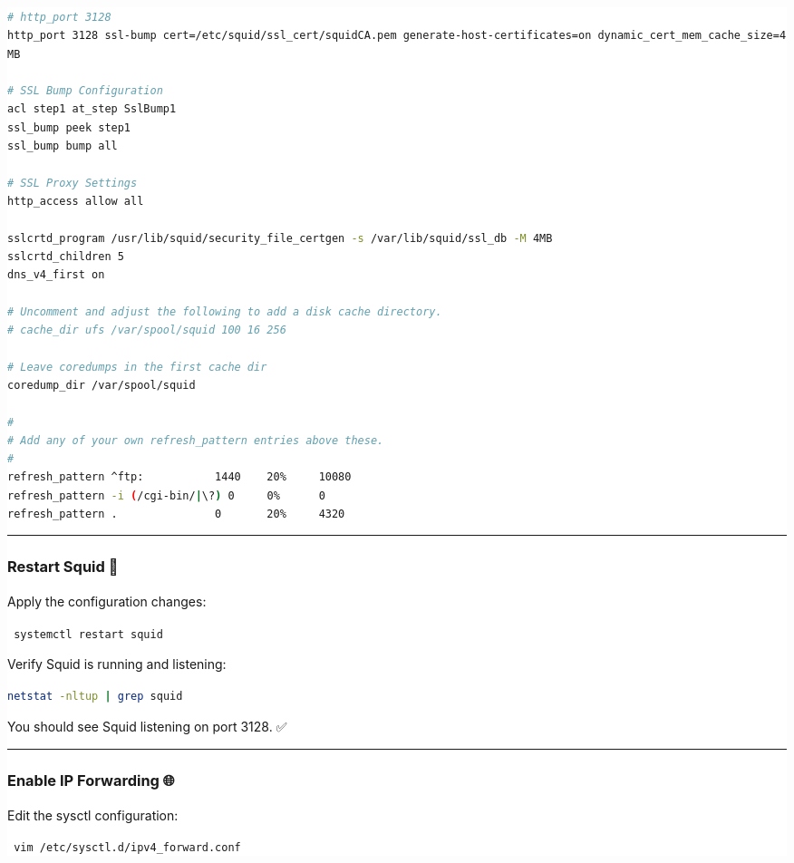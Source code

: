 ```bash
# http_port 3128
http_port 3128 ssl-bump cert=/etc/squid/ssl_cert/squidCA.pem generate-host-certificates=on dynamic_cert_mem_cache_size=4MB

# SSL Bump Configuration
acl step1 at_step SslBump1
ssl_bump peek step1
ssl_bump bump all

# SSL Proxy Settings
http_access allow all

sslcrtd_program /usr/lib/squid/security_file_certgen -s /var/lib/squid/ssl_db -M 4MB
sslcrtd_children 5
dns_v4_first on

# Uncomment and adjust the following to add a disk cache directory.
# cache_dir ufs /var/spool/squid 100 16 256

# Leave coredumps in the first cache dir
coredump_dir /var/spool/squid

#
# Add any of your own refresh_pattern entries above these.
#
refresh_pattern ^ftp:           1440    20%     10080
refresh_pattern -i (/cgi-bin/|\?) 0     0%      0
refresh_pattern .               0       20%     4320
```

---

### Restart Squid 🔄

Apply the configuration changes:
```bash
 systemctl restart squid
```

Verify Squid is running and listening:
```bash
netstat -nltup | grep squid
```
You should see Squid listening on port 3128. ✅

---

### Enable IP Forwarding 🌐

Edit the sysctl configuration:
```bash
 vim /etc/sysctl.d/ipv4_forward.conf
```
